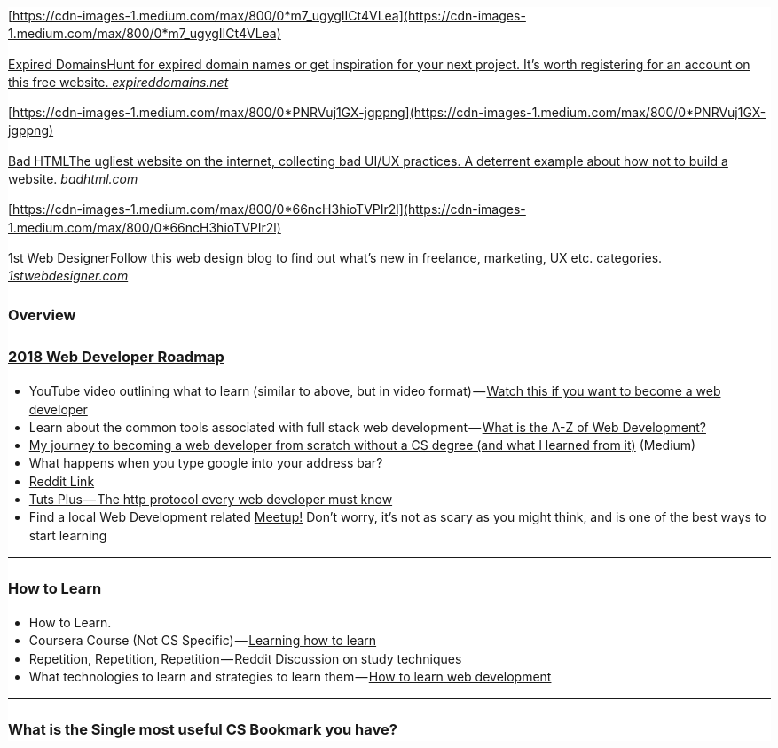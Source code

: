[https://cdn-images-1.medium.com/max/800/0*m7_ugygIICt4VLea](https://cdn-images-1.medium.com/max/800/0*m7_ugygIICt4VLea)

[Expired DomainsHunt for expired domain names or get inspiration for your next project. It’s worth registering for an account on this free website. *expireddomains.net*](https://www.expireddomains.net/)

[https://cdn-images-1.medium.com/max/800/0*PNRVuj1GX-jgppng](https://cdn-images-1.medium.com/max/800/0*PNRVuj1GX-jgppng)

[Bad HTMLThe ugliest website on the internet, collecting bad UI/UX practices. A deterrent example about how not to build a website. *badhtml.com*](https://badhtml.com/)

[https://cdn-images-1.medium.com/max/800/0*66ncH3hioTVPIr2l](https://cdn-images-1.medium.com/max/800/0*66ncH3hioTVPIr2l)

[1st Web DesignerFollow this web design blog to find out what’s new in freelance, marketing, UX etc. categories. *1stwebdesigner.com*](https://1stwebdesigner.com/)

### Overview

### [2018 Web Developer Roadmap](https://codeburst.io/the-2018-web-developer-roadmap-826b1b806e8d)

- YouTube video outlining what to learn (similar to above, but in video format) — [Watch this if you want to become a web developer](https://www.youtube.com/watch?v=sBzRwzY7G-k)
- Learn about the common tools associated with full stack web development — [What is the A-Z of Web Development?](https://www.quora.com/What-is-the-A-Z-of-web-development-and-web-design)
- [My journey to becoming a web developer from scratch without a CS degree (and what I learned from it)](https://medium.freecodecamp.com/my-journey-to-becoming-a-web-developer-from-scratch-without-a-cs-degree-2-years-later-and-what-i-4a7fd2ff5503#.vk5vkb18q) (Medium)
- What happens when you type google into your address bar?
- [Reddit Link](https://www.reddit.com/r/cscareerquestions/comments/55ydbs/common_interview_question_what_happens_when_you/)
- [Tuts Plus — The http protocol every web developer must know](https://code.tutsplus.com/tutorials/http-the-protocol-every-web-developer-must-know-part-1--net-31177)
- Find a local Web Development related [Meetup!](https://www.meetup.com/) Don’t worry, it’s not as scary as you might think, and is one of the best ways to start learning

---

### How to Learn

- How to Learn.
- Coursera Course (Not CS Specific) — [Learning how to learn](https://www.coursera.org/learn/learning-how-to-learn)
- Repetition, Repetition, Repetition — [Reddit Discussion on study techniques](https://www.reddit.com/r/learnprogramming/comments/5pyx5t/a_beginners_trick_i_learned_way_too_late_in_the/)
- What technologies to learn and strategies to learn them — [How to learn web development](https://codetheweb.blog/2017/10/04/how-to-learn-web-development/)

---

### What is the Single most useful CS Bookmark you have?

